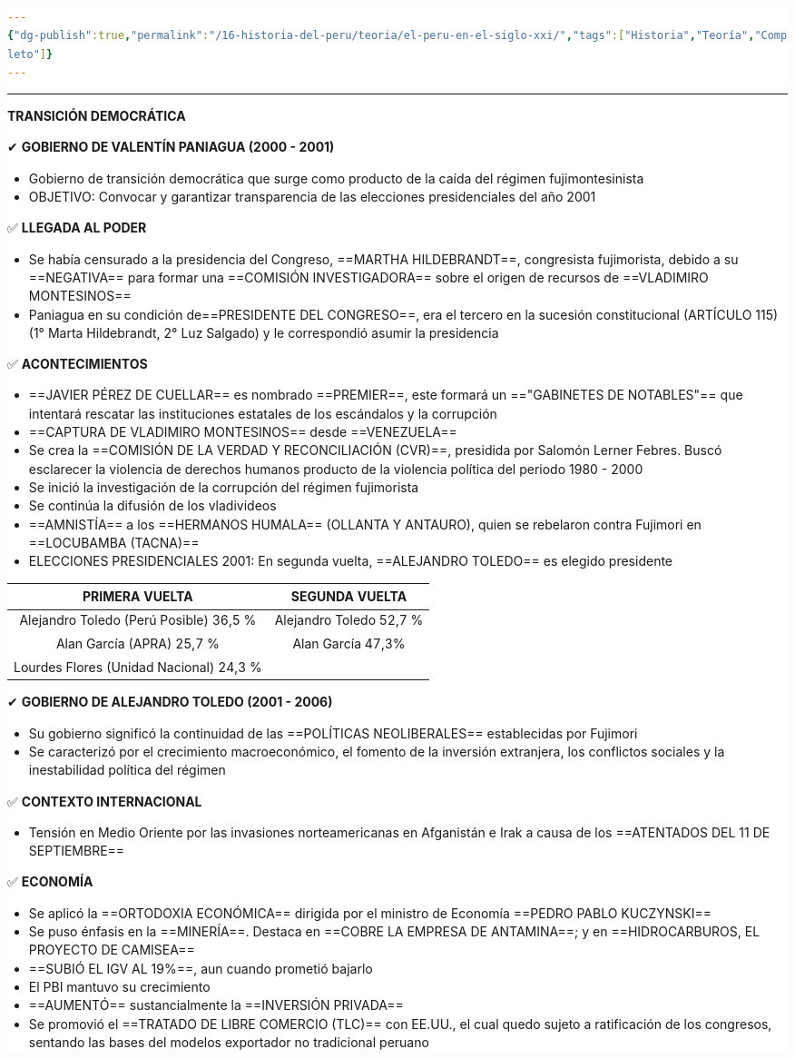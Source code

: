 ```yaml
---
{"dg-publish":true,"permalink":"/16-historia-del-peru/teoria/el-peru-en-el-siglo-xxi/","tags":["Historia","Teoría","Completo"]}
---
```


---
**TRANSICIÓN DEMOCRÁTICA** 

✔ **GOBIERNO DE VALENTÍN PANIAGUA (2000 - 2001)** 
- Gobierno de transición democrática que surge como producto de la caída del régimen fujimontesinista 
- OBJETIVO: Convocar y garantizar transparencia de las elecciones presidenciales del año 2001

✅ **LLEGADA AL PODER** 
- Se había censurado a la presidencia del Congreso, ==MARTHA HILDEBRANDT==, congresista fujimorista, debido a su ==NEGATIVA== para formar una ==COMISIÓN INVESTIGADORA== sobre el origen de recursos de ==VLADIMIRO MONTESINOS== 
- Paniagua en su condición de==PRESIDENTE DEL CONGRESO==, era el tercero en la sucesión constitucional (ARTÍCULO 115) (1° Marta Hildebrandt, 2° Luz Salgado) y le correspondió asumir la presidencia 

✅ **ACONTECIMIENTOS** 
- ==JAVIER PÉREZ DE CUELLAR== es nombrado ==PREMIER==, este formará un =="GABINETES DE NOTABLES"== que intentará rescatar las instituciones estatales de los escándalos y la corrupción 
- ==CAPTURA DE VLADIMIRO MONTESINOS== desde ==VENEZUELA==  
- Se crea la ==COMISIÓN DE LA VERDAD Y RECONCILIACIÓN (CVR)==, presidida por Salomón Lerner Febres. Buscó esclarecer la violencia de derechos humanos producto de la violencia política del periodo 1980 - 2000   
- Se inició la investigación de la corrupción del régimen fujimorista 
- Se continúa la difusión de los vladivideos 
- ==AMNISTÍA== a los ==HERMANOS HUMALA== (OLLANTA Y ANTAURO), quien se rebelaron contra Fujimori en ==LOCUBAMBA (TACNA)== 
- ELECCIONES PRESIDENCIALES 2001: En segunda vuelta, ==ALEJANDRO TOLEDO== es elegido presidente

|           **PRIMERA VUELTA**            |   **SEGUNDA VUELTA**    |
| :-------------------------------------: | :---------------------: |
| Alejandro Toledo (Perú Posible) 36,5 %  | Alejandro Toledo 52,7 % |
|        Alan García (APRA) 25,7 %        |    Alan García 47,3%    |
| Lourdes Flores (Unidad Nacional) 24,3 % |                         |

✔ **GOBIERNO DE ALEJANDRO TOLEDO (2001 - 2006)** 
- Su gobierno significó la continuidad de las ==POLÍTICAS NEOLIBERALES== establecidas por Fujimori
- Se caracterizó por el crecimiento macroeconómico, el fomento de la inversión extranjera, los conflictos sociales y la inestabilidad política del régimen

✅ **CONTEXTO INTERNACIONAL** 
- Tensión en Medio Oriente por las invasiones norteamericanas en Afganistán e Irak a causa de los ==ATENTADOS DEL 11 DE SEPTIEMBRE== 

✅ **ECONOMÍA** 
- Se aplicó la ==ORTODOXIA ECONÓMICA== dirigida por el ministro de Economía ==PEDRO PABLO KUCZYNSKI== 
- Se puso énfasis en la ==MINERÍA==. Destaca en ==COBRE LA EMPRESA DE ANTAMINA==; y en ==HIDROCARBUROS, EL PROYECTO DE CAMISEA== 
- ==SUBIÓ EL IGV AL 19%==, aun cuando prometió bajarlo
- El PBI mantuvo su crecimiento
- ==AUMENTÓ== sustancialmente la ==INVERSIÓN PRIVADA== 
- Se promovió el ==TRATADO DE LIBRE COMERCIO (TLC)== con EE.UU., el cual quedo sujeto a ratificación de los congresos, sentando las bases del modelos exportador no tradicional peruano
